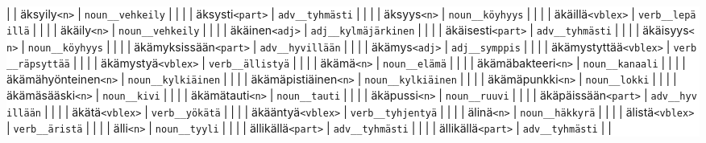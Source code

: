 |  | äksyily`<n>` | `noun__vehkeily`  |  |
|  | äksysti`<part>` | `adv__tyhmästi`  |  |
|  | äksyys`<n>` | `noun__köyhyys`  |  |
|  | äkäillä`<vblex>` | `verb__lepäillä`  |  |
|  | äkäily`<n>` | `noun__vehkeily`  |  |
|  | äkäinen`<adj>` | `adj__kylmäjärkinen`  |  |
|  | äkäisesti`<part>` | `adv__tyhmästi`  |  |
|  | äkäisyys`<n>` | `noun__köyhyys`  |  |
|  | äkämyksissään`<part>` | `adv__hyvillään`  |  |
|  | äkämys`<adj>` | `adj__symppis`  |  |
|  | äkämystyttää`<vblex>` | `verb__räpsyttää`  |  |
|  | äkämystyä`<vblex>` | `verb__ällistyä`  |  |
|  | äkämä`<n>` | `noun__elämä`  |  |
|  | äkämäbakteeri`<n>` | `noun__kanaali`  |  |
|  | äkämähyönteinen`<n>` | `noun__kylkiäinen`  |  |
|  | äkämäpistiäinen`<n>` | `noun__kylkiäinen`  |  |
|  | äkämäpunkki`<n>` | `noun__lokki`  |  |
|  | äkämäsääski`<n>` | `noun__kivi`  |  |
|  | äkämätauti`<n>` | `noun__tauti`  |  |
|  | äkäpussi`<n>` | `noun__ruuvi`  |  |
|  | äkäpäissään`<part>` | `adv__hyvillään`  |  |
|  | äkätä`<vblex>` | `verb__yökätä`  |  |
|  | äkääntyä`<vblex>` | `verb__tyhjentyä`  |  |
|  | älinä`<n>` | `noun__häkkyrä`  |  |
|  | älistä`<vblex>` | `verb__äristä`  |  |
|  | älli`<n>` | `noun__tyyli`  |  |
|  | ällikällä`<part>` | `adv__tyhmästi`  |  |
|  | ällikällä`<part>` | `adv__tyhmästi`  |  |

